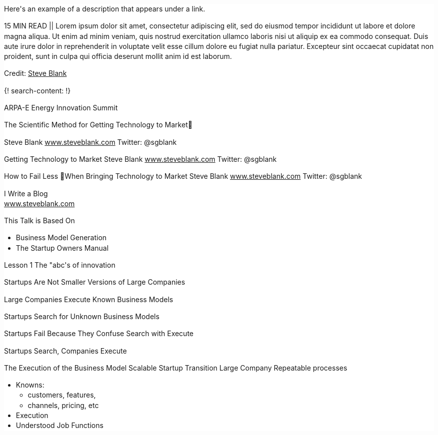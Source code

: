 Here's an example of a description that appears under a link.

15 MIN READ || Lorem ipsum dolor sit amet, consectetur adipiscing elit, sed do eiusmod tempor incididunt ut labore et dolore magna aliqua. Ut enim ad minim veniam, quis nostrud exercitation ullamco laboris nisi ut aliquip ex ea commodo consequat. Duis aute irure dolor in reprehenderit in voluptate velit esse cillum dolore eu fugiat nulla pariatur. Excepteur sint occaecat cupidatat non proident, sunt in culpa qui officia deserunt mollit anim id est laborum.

Credit: [Steve Blank](www.steveblank.com)


{! search-content: !}

ARPA-E Energy Innovation Summit

The Scientific Method for Getting Technology to Market

Steve Blank
www.steveblank.com
Twitter: @sgblank



Getting Technology to Market
Steve Blank
www.steveblank.com
Twitter: @sgblank

How to Fail Less When Bringing Technology to Market
Steve Blank
www.steveblank.com
Twitter: @sgblank


I Write a Blog  
www.steveblank.com


This Talk is Based On
* Business Model Generation
* The Startup Owners Manual



Lesson 1
The "abc's of innovation


Startups Are Not Smaller Versions of Large Companies

Large Companies Execute Known Business Models

Startups Search for Unknown Business Models

Startups Fail Because They Confuse Search with Execute

Startups Search, Companies Execute


The Execution of the Business Model
Scalable Startup
Transition
Large Company
Repeatable processes
 * Knowns: 
    * customers, features, 
    * channels, pricing, etc
 * Execution
 * Understood Job Functions
